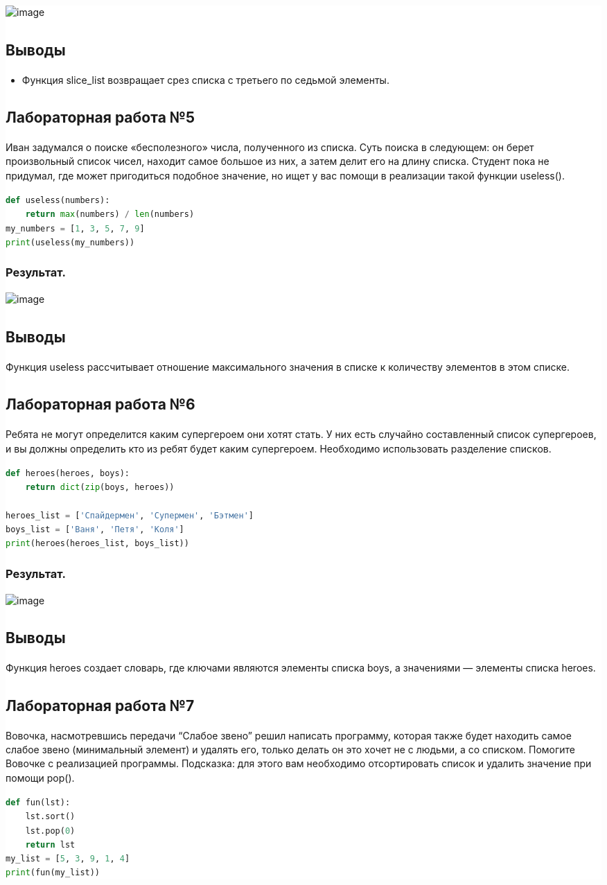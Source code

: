 ![image](https://github.com/user-attachments/assets/c7fd8efd-831c-48a1-996e-b9755e441256)


## Выводы
 - Функция slice_list возвращает срез списка с третьего по седьмой элементы.
## Лабораторная работа №5
Иван задумался о поиске «бесполезного» числа, полученного из списка. Суть поиска в следующем: он берет произвольный список чисел, находит самое большое из них, а затем делит его на длину списка. Студент пока не придумал, где может пригодиться подобное значение, но ищет у вас помощи в реализации такой функции useless().
```python
def useless(numbers):
    return max(numbers) / len(numbers)
my_numbers = [1, 3, 5, 7, 9]
print(useless(my_numbers))
```
### Результат.
![image](https://github.com/user-attachments/assets/c2bbc973-6d0e-413a-a9bd-7adce54bdda3)


## Выводы
Функция useless рассчитывает отношение максимального значения в списке к количеству элементов в этом списке.
## Лабораторная работа №6
Ребята не могут определится каким супергероем они хотят стать. У них есть случайно составленный список супергероев, и вы должны определить кто из ребят будет каким супергероем. Необходимо использовать разделение списков.
```python
def heroes(heroes, boys):
    return dict(zip(boys, heroes))

heroes_list = ['Спайдермен', 'Супермен', 'Бэтмен']
boys_list = ['Ваня', 'Петя', 'Коля']
print(heroes(heroes_list, boys_list))

```
### Результат.
![image](https://github.com/user-attachments/assets/d1cf9219-1ba7-4d1e-ac44-ffcb42377142)


## Выводы
Функция heroes создает словарь, где ключами являются элементы списка boys, а значениями — элементы списка heroes.
## Лабораторная работа №7
Вовочка, насмотревшись передачи “Слабое звено” решил написать программу, которая также будет находить самое слабое звено (минимальный элемент) и удалять его, только делать он это хочет не с людьми, а со списком. Помогите Вовочке с реализацией программы. Подсказка: для этого вам необходимо отсортировать список и удалить значение при помощи pop().
```python
def fun(lst):
    lst.sort()
    lst.pop(0)
    return lst
my_list = [5, 3, 9, 1, 4]
print(fun(my_list))

```